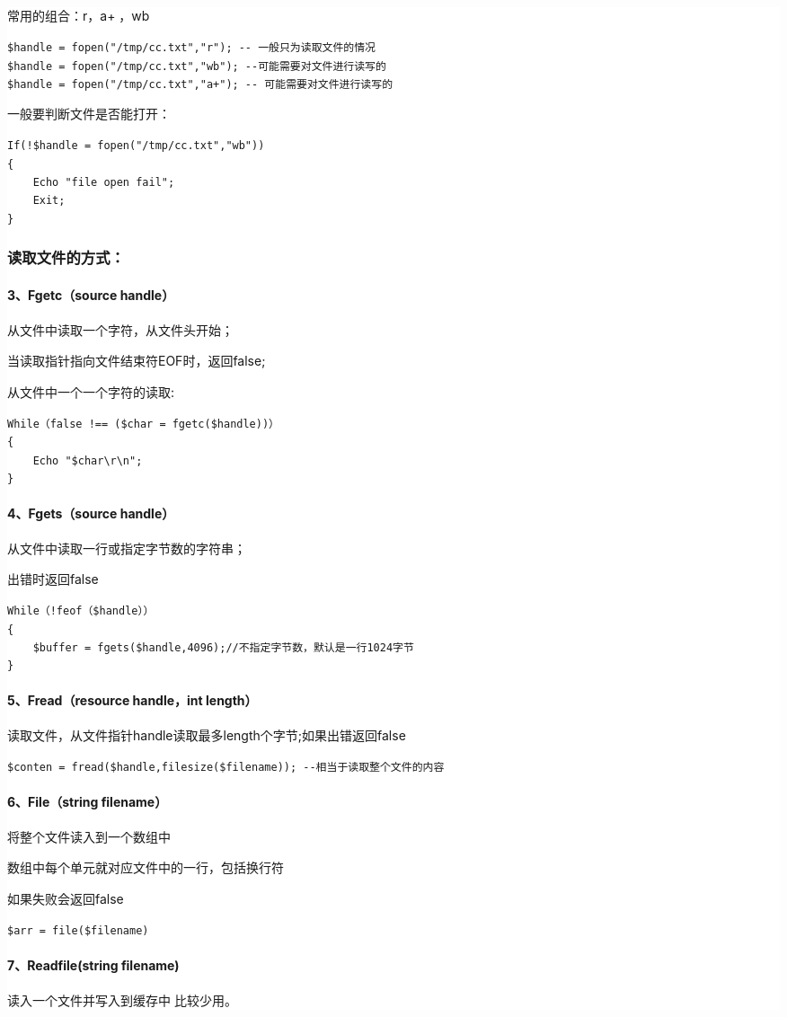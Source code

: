 常用的组合：r，a+ ，wb

	$handle = fopen("/tmp/cc.txt","r"); -- 一般只为读取文件的情况
	$handle = fopen("/tmp/cc.txt","wb"); --可能需要对文件进行读写的
	$handle = fopen("/tmp/cc.txt","a+"); -- 可能需要对文件进行读写的

一般要判断文件是否能打开：

	If(!$handle = fopen("/tmp/cc.txt","wb"))
	{
		Echo "file open fail";
		Exit;
	}

### 读取文件的方式： ###
#### 3、Fgetc（source handle） ####

从文件中读取一个字符，从文件头开始；

当读取指针指向文件结束符EOF时，返回false;

从文件中一个一个字符的读取:

	While（false !== ($char = fgetc($handle))）
	{
		Echo "$char\r\n";
	}

#### 4、Fgets（source handle） ####
从文件中读取一行或指定字节数的字符串；

出错时返回false

	While（!feof（$handle））
	{
		$buffer = fgets($handle,4096);//不指定字节数，默认是一行1024字节
	}

#### 5、Fread（resource handle，int length） ####

读取文件，从文件指针handle读取最多length个字节;如果出错返回false

	$conten = fread($handle,filesize($filename)); --相当于读取整个文件的内容

#### 6、File（string filename） ####

将整个文件读入到一个数组中

数组中每个单元就对应文件中的一行，包括换行符

如果失败会返回false

	$arr = file($filename)

#### 7、Readfile(string filename) ####

读入一个文件并写入到缓存中
比较少用。
